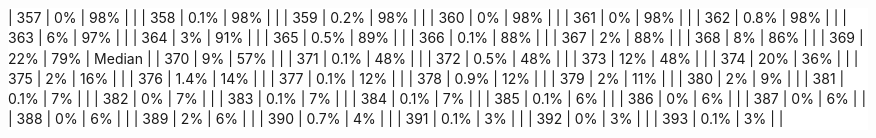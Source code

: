 | 357 | 0% | 98% |  |
| 358 | 0.1% | 98% |  |
| 359 | 0.2% | 98% |  |
| 360 | 0% | 98% |  |
| 361 | 0% | 98% |  |
| 362 | 0.8% | 98% |  |
| 363 | 6% | 97% |  |
| 364 | 3% | 91% |  |
| 365 | 0.5% | 89% |  |
| 366 | 0.1% | 88% |  |
| 367 | 2% | 88% |  |
| 368 | 8% | 86% |  |
| 369 | 22% | 79% | Median |
| 370 | 9% | 57% |  |
| 371 | 0.1% | 48% |  |
| 372 | 0.5% | 48% |  |
| 373 | 12% | 48% |  |
| 374 | 20% | 36% |  |
| 375 | 2% | 16% |  |
| 376 | 1.4% | 14% |  |
| 377 | 0.1% | 12% |  |
| 378 | 0.9% | 12% |  |
| 379 | 2% | 11% |  |
| 380 | 2% | 9% |  |
| 381 | 0.1% | 7% |  |
| 382 | 0% | 7% |  |
| 383 | 0.1% | 7% |  |
| 384 | 0.1% | 7% |  |
| 385 | 0.1% | 6% |  |
| 386 | 0% | 6% |  |
| 387 | 0% | 6% |  |
| 388 | 0% | 6% |  |
| 389 | 2% | 6% |  |
| 390 | 0.7% | 4% |  |
| 391 | 0.1% | 3% |  |
| 392 | 0% | 3% |  |
| 393 | 0.1% | 3% |  |